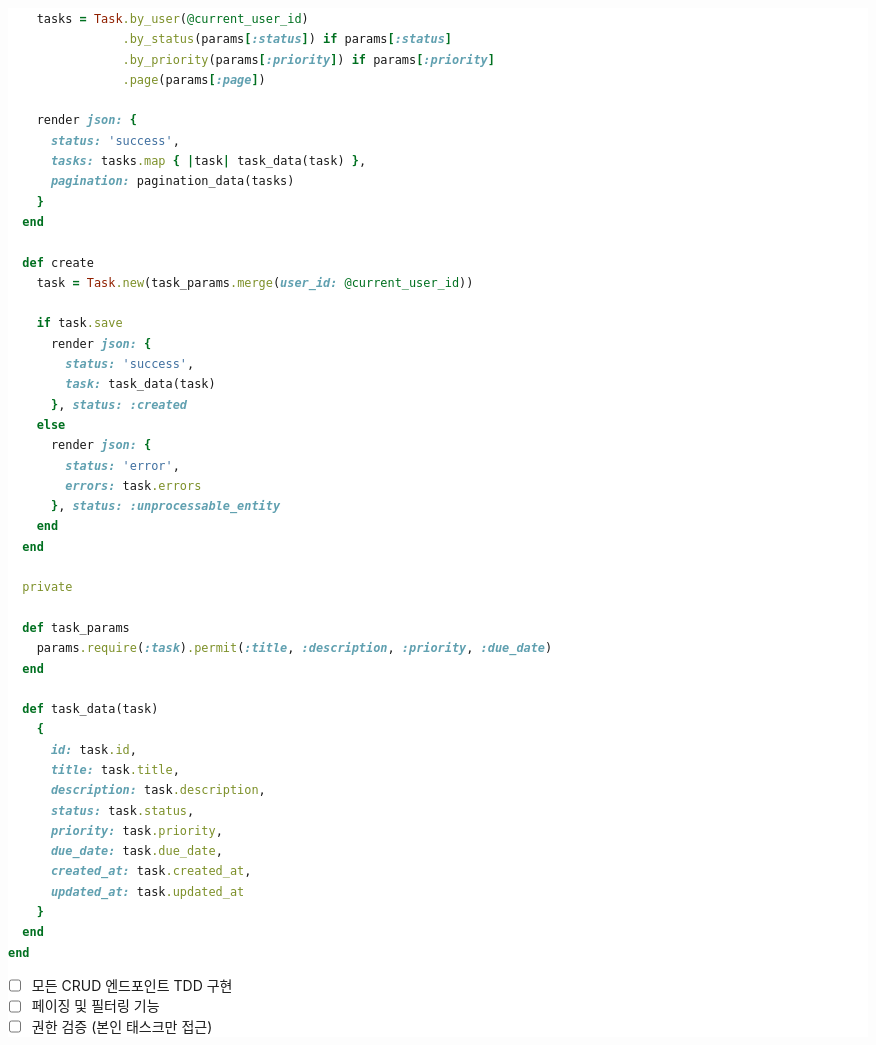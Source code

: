   ```ruby
      tasks = Task.by_user(@current_user_id)
                  .by_status(params[:status]) if params[:status]
                  .by_priority(params[:priority]) if params[:priority]
                  .page(params[:page])

      render json: {
        status: 'success',
        tasks: tasks.map { |task| task_data(task) },
        pagination: pagination_data(tasks)
      }
    end

    def create
      task = Task.new(task_params.merge(user_id: @current_user_id))
      
      if task.save
        render json: {
          status: 'success',
          task: task_data(task)
        }, status: :created
      else
        render json: {
          status: 'error',
          errors: task.errors
        }, status: :unprocessable_entity
      end
    end

    private

    def task_params
      params.require(:task).permit(:title, :description, :priority, :due_date)
    end

    def task_data(task)
      {
        id: task.id,
        title: task.title,
        description: task.description,
        status: task.status,
        priority: task.priority,
        due_date: task.due_date,
        created_at: task.created_at,
        updated_at: task.updated_at
      }
    end
  end
  ```
- [ ] 모든 CRUD 엔드포인트 TDD 구현
- [ ] 페이징 및 필터링 기능
- [ ] 권한 검증 (본인 태스크만 접근)

